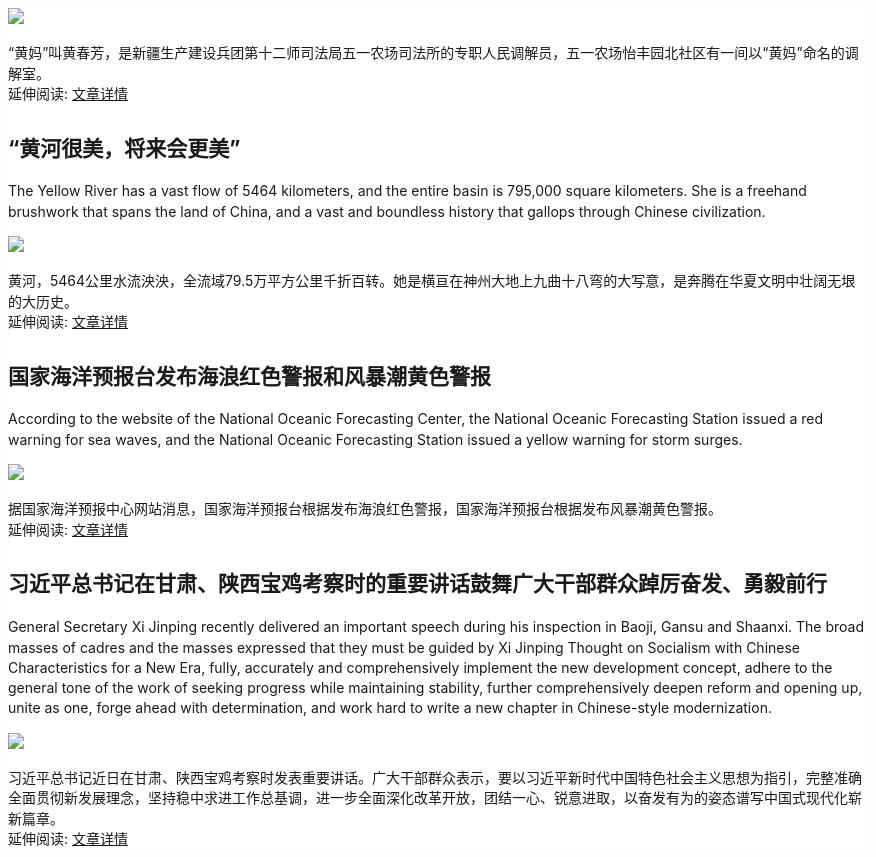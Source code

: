 <img src="https://p2.img.cctvpic.com/photoworkspace/2024/09/15/2024091509021010709.jpg" />   

“黄妈”叫黄春芳，是新疆生产建设兵团第十二师司法局五一农场司法所的专职人民调解员，五一农场怡丰园北社区有一间以“黄妈”命名的调解室。   
延伸阅读: [文章详情](https://news.cctv.com/2024/09/15/ARTICk8QWSEmJmng1Q1S7Gze240915.shtml)   

<qrcode title="专职调解员黄春芳：善用“最优解”化干戈" image="https://p2.img.cctvpic.com/photoworkspace/2024/09/15/2024091509021010709.jpg" />   

## “黄河很美，将来会更美”   
The Yellow River has a vast flow of 5464 kilometers, and the entire basin is 795,000 square kilometers. She is a freehand brushwork that spans the land of China, and a vast and boundless history that gallops through Chinese civilization.   

<img src="https://p2.img.cctvpic.com/photoworkspace/2024/09/15/2024091508323237798.jpg" />   

黄河，5464公里水流泱泱，全流域79.5万平方公里千折百转。她是横亘在神州大地上九曲十八弯的大写意，是奔腾在华夏文明中壮阔无垠的大历史。   
延伸阅读: [文章详情](https://news.cctv.com/2024/09/15/ARTILhtlwoSP1CKRV9Q9rAZW240915.shtml)   

<qrcode title="“黄河很美，将来会更美”" image="https://p2.img.cctvpic.com/photoworkspace/2024/09/15/2024091508323237798.jpg" />   

## 国家海洋预报台发布海浪红色警报和风暴潮黄色警报   
According to the website of the National Oceanic Forecasting Center, the National Oceanic Forecasting Station issued a red warning for sea waves, and the National Oceanic Forecasting Station issued a yellow warning for storm surges.   

<img src="https://p3.img.cctvpic.com/photoworkspace/2021/10/27/2021102710002599051.jpg" />   

据国家海洋预报中心网站消息，国家海洋预报台根据发布海浪红色警报，国家海洋预报台根据发布风暴潮黄色警报。   
延伸阅读: [文章详情](https://news.cctv.com/2024/09/15/ARTID4QjCtbGc6z8UbaSXuJP240915.shtml)   

<qrcode title="国家海洋预报台发布海浪红色警报和风暴潮黄色警报" image="https://p3.img.cctvpic.com/photoworkspace/2021/10/27/2021102710002599051.jpg" />   

## 习近平总书记在甘肃、陕西宝鸡考察时的重要讲话鼓舞广大干部群众踔厉奋发、勇毅前行   
General Secretary Xi Jinping recently delivered an important speech during his inspection in Baoji, Gansu and Shaanxi. The broad masses of cadres and the masses expressed that they must be guided by Xi Jinping Thought on Socialism with Chinese Characteristics for a New Era, fully, accurately and comprehensively implement the new development concept, adhere to the general tone of the work of seeking progress while maintaining stability, further comprehensively deepen reform and opening up, unite as one, forge ahead with determination, and work hard to write a new chapter in Chinese-style modernization.   

<img src="https://p4.img.cctvpic.com/photoworkspace/2024/09/15/2024091508201036196.jpg" />   

习近平总书记近日在甘肃、陕西宝鸡考察时发表重要讲话。广大干部群众表示，要以习近平新时代中国特色社会主义思想为指引，完整准确全面贯彻新发展理念，坚持稳中求进工作总基调，进一步全面深化改革开放，团结一心、锐意进取，以奋发有为的姿态谱写中国式现代化崭新篇章。   
延伸阅读: [文章详情](https://news.cctv.com/2024/09/15/ARTI2GRD1aWAiqH0TOYviRRa240915.shtml)   

<qrcode title="习近平总书记在甘肃、陕西宝鸡考察时的重要讲话鼓舞广大干部群众踔厉奋发、勇毅前行" image="https://p4.img.cctvpic.com/photoworkspace/2024/09/15/2024091508201036196.jpg" />   
